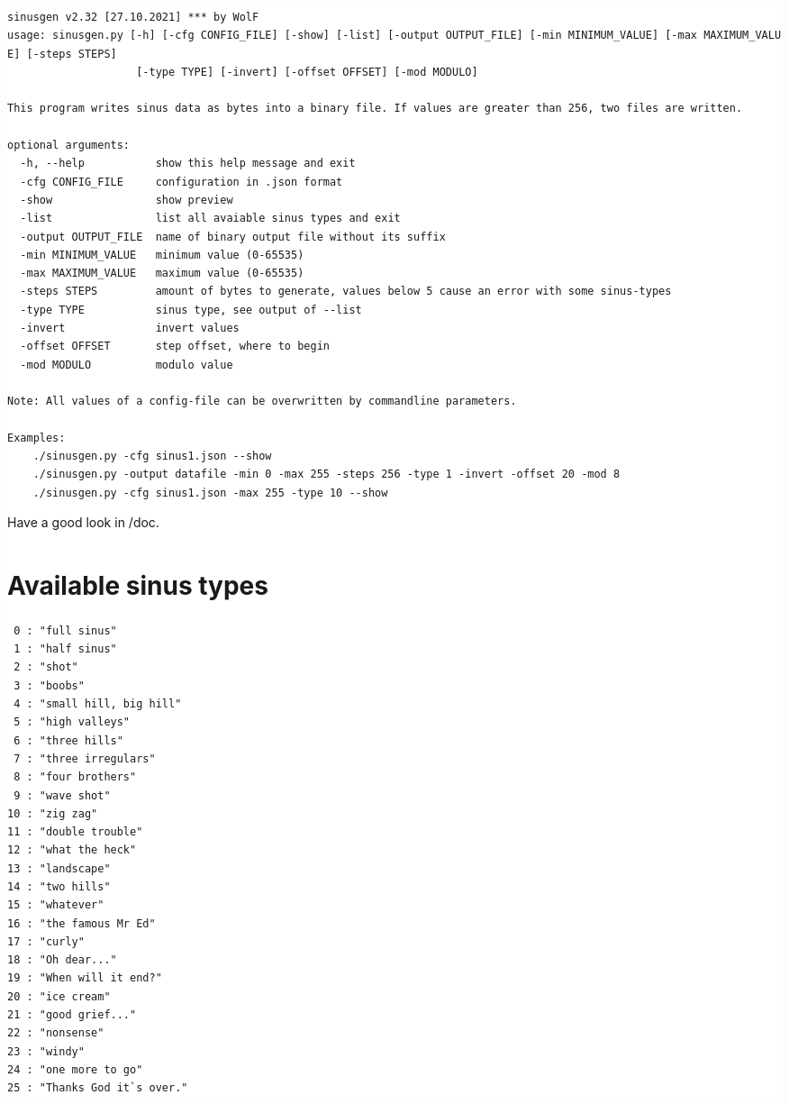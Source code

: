     sinusgen v2.32 [27.10.2021] *** by WolF
    usage: sinusgen.py [-h] [-cfg CONFIG_FILE] [-show] [-list] [-output OUTPUT_FILE] [-min MINIMUM_VALUE] [-max MAXIMUM_VALUE] [-steps STEPS]
                        [-type TYPE] [-invert] [-offset OFFSET] [-mod MODULO]

    This program writes sinus data as bytes into a binary file. If values are greater than 256, two files are written.

    optional arguments:
      -h, --help           show this help message and exit
      -cfg CONFIG_FILE     configuration in .json format
      -show                show preview
      -list                list all avaiable sinus types and exit
      -output OUTPUT_FILE  name of binary output file without its suffix
      -min MINIMUM_VALUE   minimum value (0-65535)
      -max MAXIMUM_VALUE   maximum value (0-65535)
      -steps STEPS         amount of bytes to generate, values below 5 cause an error with some sinus-types
      -type TYPE           sinus type, see output of --list
      -invert              invert values
      -offset OFFSET       step offset, where to begin
      -mod MODULO          modulo value

    Note: All values of a config-file can be overwritten by commandline parameters.

    Examples:
        ./sinusgen.py -cfg sinus1.json --show
        ./sinusgen.py -output datafile -min 0 -max 255 -steps 256 -type 1 -invert -offset 20 -mod 8
        ./sinusgen.py -cfg sinus1.json -max 255 -type 10 --show




Have a good look in /doc.



# Available sinus types

     0 : "full sinus"
     1 : "half sinus"
     2 : "shot"
     3 : "boobs"
     4 : "small hill, big hill"
     5 : "high valleys"
     6 : "three hills"
     7 : "three irregulars"
     8 : "four brothers"
     9 : "wave shot"
    10 : "zig zag"
    11 : "double trouble"
    12 : "what the heck"
    13 : "landscape"
    14 : "two hills"
    15 : "whatever"
    16 : "the famous Mr Ed"
    17 : "curly"
    18 : "Oh dear..."
    19 : "When will it end?"
    20 : "ice cream"
    21 : "good grief..."
    22 : "nonsense"
    23 : "windy"
    24 : "one more to go"
    25 : "Thanks God it`s over."
